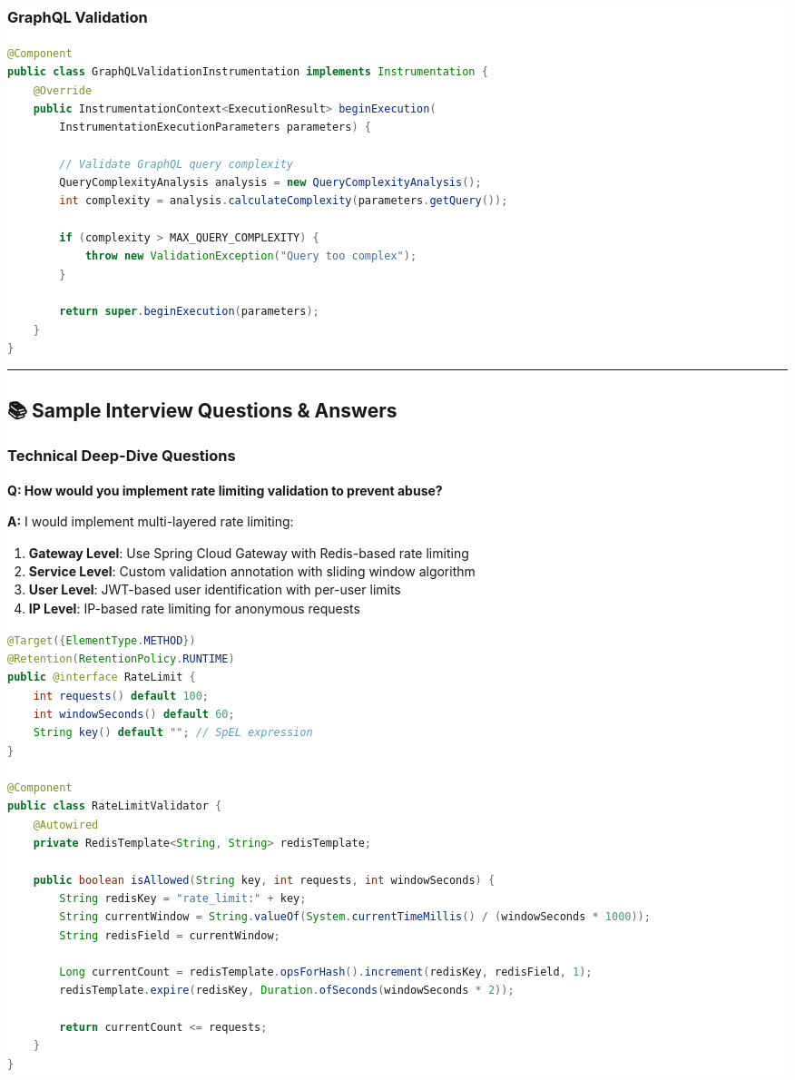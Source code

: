 ### GraphQL Validation
```java
@Component
public class GraphQLValidationInstrumentation implements Instrumentation {
    @Override
    public InstrumentationContext<ExecutionResult> beginExecution(
        InstrumentationExecutionParameters parameters) {
        
        // Validate GraphQL query complexity
        QueryComplexityAnalysis analysis = new QueryComplexityAnalysis();
        int complexity = analysis.calculateComplexity(parameters.getQuery());
        
        if (complexity > MAX_QUERY_COMPLEXITY) {
            throw new ValidationException("Query too complex");
        }
        
        return super.beginExecution(parameters);
    }
}
```

---

## 📚 Sample Interview Questions & Answers

### Technical Deep-Dive Questions

**Q: How would you implement rate limiting validation to prevent abuse?**

**A:** I would implement multi-layered rate limiting:

1. **Gateway Level**: Use Spring Cloud Gateway with Redis-based rate limiting
2. **Service Level**: Custom validation annotation with sliding window algorithm
3. **User Level**: JWT-based user identification with per-user limits
4. **IP Level**: IP-based rate limiting for anonymous requests

```java
@Target({ElementType.METHOD})
@Retention(RetentionPolicy.RUNTIME)
public @interface RateLimit {
    int requests() default 100;
    int windowSeconds() default 60;
    String key() default ""; // SpEL expression
}

@Component
public class RateLimitValidator {
    @Autowired
    private RedisTemplate<String, String> redisTemplate;
    
    public boolean isAllowed(String key, int requests, int windowSeconds) {
        String redisKey = "rate_limit:" + key;
        String currentWindow = String.valueOf(System.currentTimeMillis() / (windowSeconds * 1000));
        String redisField = currentWindow;
        
        Long currentCount = redisTemplate.opsForHash().increment(redisKey, redisField, 1);
        redisTemplate.expire(redisKey, Duration.ofSeconds(windowSeconds * 2));
        
        return currentCount <= requests;
    }
}
```
